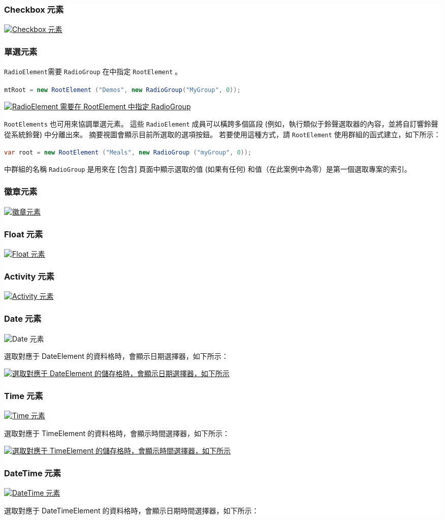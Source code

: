 ### <a name="checkbox-element"></a>Checkbox 元素

 [![Checkbox 元素](images/image13.png)](images/image13.png#lightbox)

### <a name="radio-element"></a>單選元素

`RadioElement`需要 `RadioGroup` 在中指定 `RootElement` 。

```csharp
mtRoot = new RootElement ("Demos", new RadioGroup("MyGroup", 0));
```

 [![RadioElement 需要在 RootElement 中指定 RadioGroup](images/image14.png)](images/image14.png#lightbox)

 `RootElements` 也可用來協調單選元素。 這些 `RadioElement` 成員可以橫跨多個區段 (例如，執行類似于鈴聲選取器的內容，並將自訂響鈴聲從系統鈴聲) 中分離出來。 摘要視圖會顯示目前所選取的選項按鈕。 若要使用這種方式，請 `RootElement` 使用群組的函式建立，如下所示：

```csharp
var root = new RootElement ("Meals", new RadioGroup ("myGroup", 0));
```

中群組的名稱 `RadioGroup` 是用來在 [包含] 頁面中顯示選取的值 (如果有任何) 和值（在此案例中為零）是第一個選取專案的索引。

### <a name="badge-element"></a>徽章元素

 [![徽章元素](images/image15.png)](images/image15.png#lightbox)

### <a name="float-element"></a>Float 元素

 [![Float 元素](images/image16.png)](images/image16.png#lightbox)

### <a name="activity-element"></a>Activity 元素

 [![Activity 元素](images/image17.png)](images/image17.png#lightbox)

### <a name="date-element"></a>Date 元素

 ![Date 元素](images/image18.png)

選取對應于 DateElement 的資料格時，會顯示日期選擇器，如下所示：

 [![選取對應于 DateElement 的儲存格時，會顯示日期選擇器，如下所示](images/image19.png)](images/image19.png#lightbox)

### <a name="time-element"></a>Time 元素

 [![Time 元素](images/image20.png)](images/image20.png#lightbox)

選取對應于 TimeElement 的資料格時，會顯示時間選擇器，如下所示：

 [![選取對應于 TimeElement 的儲存格時，會顯示時間選擇器，如下所示](images/image21.png)](images/image21.png#lightbox)

### <a name="datetime-element"></a>DateTime 元素

 [![DateTime 元素](images/image22.png)](images/image22.png#lightbox)

選取對應于 DateTimeElement 的資料格時，會顯示日期時間選擇器，如下所示：
